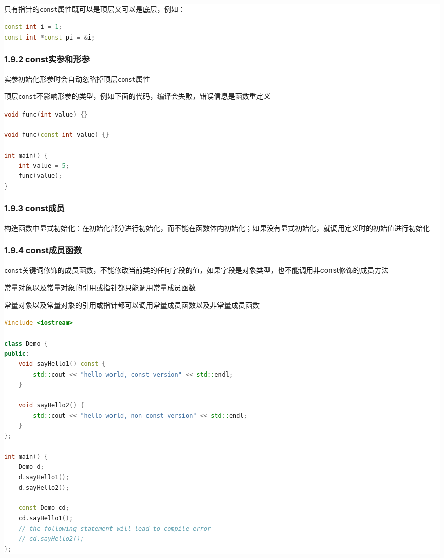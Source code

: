 只有指针的`const`属性既可以是顶层又可以是底层，例如：

```cpp
const int i = 1;
const int *const pi = &i;
```

### 1.9.2 const实参和形参

实参初始化形参时会自动忽略掉顶层`const`属性

顶层`const`不影响形参的类型，例如下面的代码，编译会失败，错误信息是函数重定义

```cpp
void func(int value) {}

void func(const int value) {}

int main() {
    int value = 5;
    func(value);
}
```

### 1.9.3 const成员

构造函数中显式初始化：在初始化部分进行初始化，而不能在函数体内初始化；如果没有显式初始化，就调用定义时的初始值进行初始化

### 1.9.4 const成员函数

`const`关键词修饰的成员函数，不能修改当前类的任何字段的值，如果字段是对象类型，也不能调用非const修饰的成员方法

常量对象以及常量对象的引用或指针都只能调用常量成员函数

常量对象以及常量对象的引用或指针都可以调用常量成员函数以及非常量成员函数

```cpp
#include <iostream>

class Demo {
public:
    void sayHello1() const {
        std::cout << "hello world, const version" << std::endl;
    }

    void sayHello2() {
        std::cout << "hello world, non const version" << std::endl;
    }
};

int main() {
    Demo d;
    d.sayHello1();
    d.sayHello2();

    const Demo cd;
    cd.sayHello1();
    // the following statement will lead to compile error
    // cd.sayHello2();
};
```
